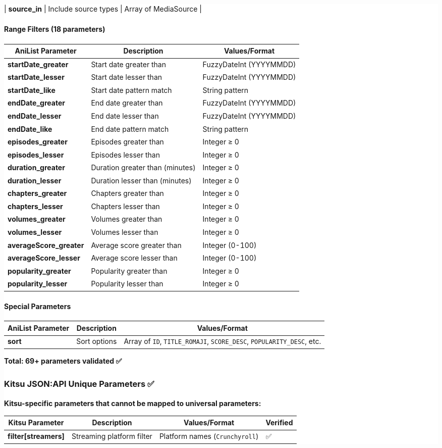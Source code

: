 | **source_in**          | Include source types       | Array of MediaSource |

#### Range Filters (18 parameters)

| AniList Parameter        | Description                     | Values/Format           |
| ------------------------ | ------------------------------- | ----------------------- |
| **startDate_greater**    | Start date greater than         | FuzzyDateInt (YYYYMMDD) |
| **startDate_lesser**     | Start date lesser than          | FuzzyDateInt (YYYYMMDD) |
| **startDate_like**       | Start date pattern match        | String pattern          |
| **endDate_greater**      | End date greater than           | FuzzyDateInt (YYYYMMDD) |
| **endDate_lesser**       | End date lesser than            | FuzzyDateInt (YYYYMMDD) |
| **endDate_like**         | End date pattern match          | String pattern          |
| **episodes_greater**     | Episodes greater than           | Integer ≥ 0             |
| **episodes_lesser**      | Episodes lesser than            | Integer ≥ 0             |
| **duration_greater**     | Duration greater than (minutes) | Integer ≥ 0             |
| **duration_lesser**      | Duration lesser than (minutes)  | Integer ≥ 0             |
| **chapters_greater**     | Chapters greater than           | Integer ≥ 0             |
| **chapters_lesser**      | Chapters lesser than            | Integer ≥ 0             |
| **volumes_greater**      | Volumes greater than            | Integer ≥ 0             |
| **volumes_lesser**       | Volumes lesser than             | Integer ≥ 0             |
| **averageScore_greater** | Average score greater than      | Integer (0-100)         |
| **averageScore_lesser**  | Average score lesser than       | Integer (0-100)         |
| **popularity_greater**   | Popularity greater than         | Integer ≥ 0             |
| **popularity_lesser**    | Popularity lesser than          | Integer ≥ 0             |

#### Special Parameters

| AniList Parameter | Description  | Values/Format                                                        |
| ----------------- | ------------ | -------------------------------------------------------------------- |
| **sort**          | Sort options | Array of `ID`, `TITLE_ROMAJI`, `SCORE_DESC`, `POPULARITY_DESC`, etc. |

**Total: 69+ parameters validated ✅**

### Kitsu JSON:API Unique Parameters ✅

**Kitsu-specific parameters that cannot be mapped to universal parameters:**

| Kitsu Parameter       | Description               | Values/Format                  | Verified |
| --------------------- | ------------------------- | ------------------------------ | -------- |
| **filter[streamers]** | Streaming platform filter | Platform names (`Crunchyroll`) | ✅       |

